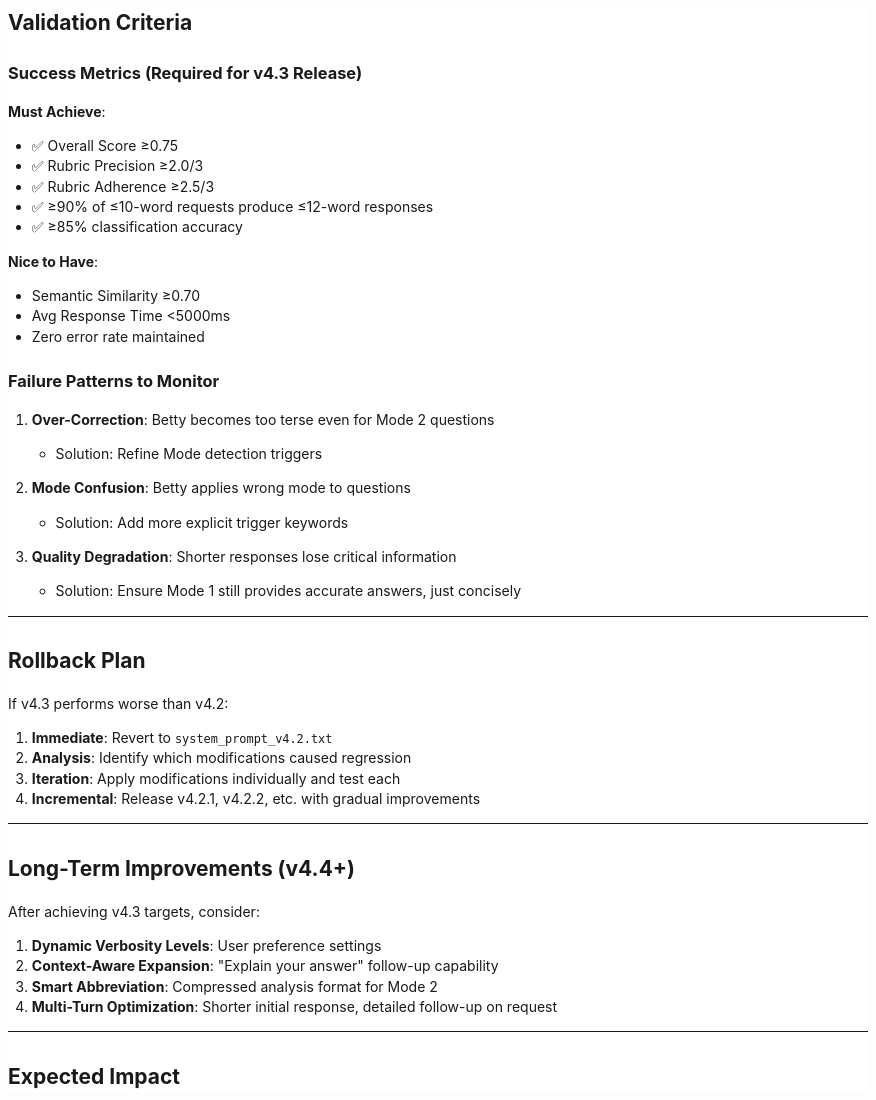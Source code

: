
## Validation Criteria

### Success Metrics (Required for v4.3 Release)

**Must Achieve**:
- ✅ Overall Score ≥0.75
- ✅ Rubric Precision ≥2.0/3
- ✅ Rubric Adherence ≥2.5/3
- ✅ ≥90% of ≤10-word requests produce ≤12-word responses
- ✅ ≥85% classification accuracy

**Nice to Have**:
- Semantic Similarity ≥0.70
- Avg Response Time <5000ms
- Zero error rate maintained

### Failure Patterns to Monitor

1. **Over-Correction**: Betty becomes too terse even for Mode 2 questions
   - Solution: Refine Mode detection triggers

2. **Mode Confusion**: Betty applies wrong mode to questions
   - Solution: Add more explicit trigger keywords

3. **Quality Degradation**: Shorter responses lose critical information
   - Solution: Ensure Mode 1 still provides accurate answers, just concisely

---

## Rollback Plan

If v4.3 performs worse than v4.2:

1. **Immediate**: Revert to `system_prompt_v4.2.txt`
2. **Analysis**: Identify which modifications caused regression
3. **Iteration**: Apply modifications individually and test each
4. **Incremental**: Release v4.2.1, v4.2.2, etc. with gradual improvements

---

## Long-Term Improvements (v4.4+)

After achieving v4.3 targets, consider:

1. **Dynamic Verbosity Levels**: User preference settings
2. **Context-Aware Expansion**: "Explain your answer" follow-up capability
3. **Smart Abbreviation**: Compressed analysis format for Mode 2
4. **Multi-Turn Optimization**: Shorter initial response, detailed follow-up on request

---

## Expected Impact
